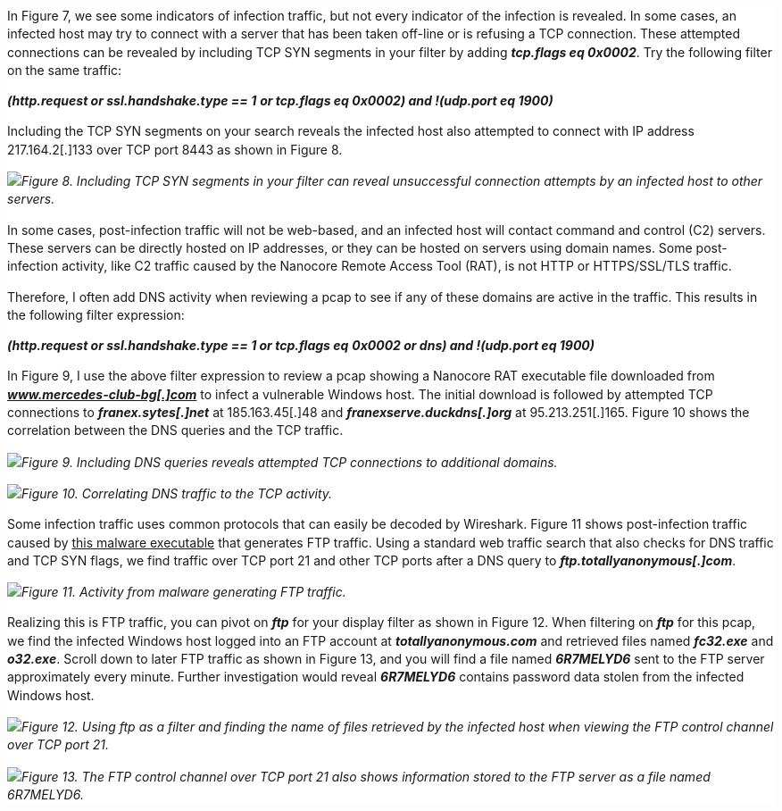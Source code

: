 In Figure 7, we see some indicators of infection traffic, but not every indicator of the infection is revealed. In some cases, an infected host may try to connect with a server that has been taken off-line or is refusing a TCP connection. These attempted connections can be revealed by including TCP SYN segments in your filter by adding **_tcp.flags eq 0x0002_**. Try the following filter on the same traffic:

**_(http.request or ssl.handshake.type == 1_** **_or tcp.flags eq 0x0002) and !(udp.port eq 1900)_**

Including the TCP SYN segments on your search reveals the infected host also attempted to connect with IP address 217.164.2[.]133 over TCP port 8443 as shown in Figure 8.

![](https://unit42.paloaltonetworks.com/wp-content/uploads/2019/01/Figure8.png)_Figure 8. Including TCP SYN segments in your filter can reveal unsuccessful connection attempts by an infected host to other servers._

In some cases, post-infection traffic will not be web-based, and an infected host will contact command and control (C2) servers. These servers can be directly hosted on IP addresses, or they can be hosted on servers using domain names. Some post-infection activity, like C2 traffic caused by the Nanocore Remote Access Tool (RAT), is not HTTP or HTTPS/SSL/TLS traffic.

Therefore, I often add DNS activity when reviewing a pcap to see if any of these domains are active in the traffic. This results in the following filter expression:

**_(http.request or ssl.handshake.type == 1 or tcp.flags eq_** **_0x0002 or dns) and !(udp.port eq 1900)_**

In Figure 9, I use the above filter expression to review a pcap showing a Nanocore RAT executable file downloaded from **_www.mercedes-club-bg[.]com_** to infect a vulnerable Windows host. The initial download is followed by attempted TCP connections to **_franex.sytes[.]net_** at 185.163.45[.]48 and **_franexserve.duckdns[.]org_** at 95.213.251[.]165. Figure 10 shows the correlation between the DNS queries and the TCP traffic.

![](https://unit42.paloaltonetworks.com/wp-content/uploads/2019/01/Figure9.png)_Figure 9. Including DNS queries reveals attempted TCP connections to additional domains._

![](https://unit42.paloaltonetworks.com/wp-content/uploads/2019/01/Figure10.png)_Figure 10. Correlating DNS traffic to the TCP activity._

Some infection traffic uses common protocols that can easily be decoded by Wireshark. Figure 11 shows post-infection traffic caused by [this malware executable](https://www.virustotal.com/#/file/d5c7ac49ea9ba23c2822b62b7acf413fb8b35ac70744a42102e000c39bac03fc/) that generates FTP traffic. Using a standard web traffic search that also checks for DNS traffic and TCP SYN flags, we find traffic over TCP port 21 and other TCP ports after a DNS query to **_ftp.totallyanonymous[.]com_**.

![](https://unit42.paloaltonetworks.com/wp-content/uploads/2019/01/Figure11.png)_Figure 11. Activity from malware generating FTP traffic._

Realizing this is FTP traffic, you can pivot on **_ftp_** for your display filter as shown in Figure 12. When filtering on **_ftp_** for this pcap, we find the infected Windows host logged into an FTP account at **_totallyanonymous.com_** and retrieved files named **_fc32.exe_** and **_o32.exe_**. Scroll down to later FTP traffic as shown in Figure 13, and you will find a file named **_6R7MELYD6_** sent to the FTP server approximately every minute. Further investigation would reveal **_6R7MELYD6_** contains password data stolen from the infected Windows host.

![](https://unit42.paloaltonetworks.com/wp-content/uploads/2019/01/Figure12.png)_Figure 12. Using ftp as a filter and finding the name of files retrieved by the infected host when viewing the FTP control channel over TCP port 21._

![](https://unit42.paloaltonetworks.com/wp-content/uploads/2019/01/Figure13.png)_Figure 13. The FTP control channel over TCP port 21 also shows information stored to the FTP server as a file named 6R7MELYD6._
